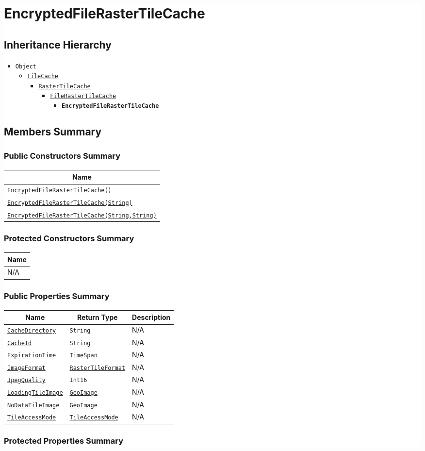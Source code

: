 # EncryptedFileRasterTileCache


## Inheritance Hierarchy

+ `Object`
  + [`TileCache`](../ThinkGeo.Core/ThinkGeo.Core.TileCache.md)
    + [`RasterTileCache`](../ThinkGeo.Core/ThinkGeo.Core.RasterTileCache.md)
      + [`FileRasterTileCache`](../ThinkGeo.Core/ThinkGeo.Core.FileRasterTileCache.md)
        + **`EncryptedFileRasterTileCache`**

## Members Summary

### Public Constructors Summary


|Name|
|---|
|[`EncryptedFileRasterTileCache()`](#encryptedfilerastertilecache)|
|[`EncryptedFileRasterTileCache(String)`](#encryptedfilerastertilecachestring)|
|[`EncryptedFileRasterTileCache(String,String)`](#encryptedfilerastertilecachestringstring)|

### Protected Constructors Summary


|Name|
|---|
|N/A|

### Public Properties Summary

|Name|Return Type|Description|
|---|---|---|
|[`CacheDirectory`](#cachedirectory)|`String`|N/A|
|[`CacheId`](#cacheid)|`String`|N/A|
|[`ExpirationTime`](#expirationtime)|`TimeSpan`|N/A|
|[`ImageFormat`](#imageformat)|[`RasterTileFormat`](../ThinkGeo.Core/ThinkGeo.Core.RasterTileFormat.md)|N/A|
|[`JpegQuality`](#jpegquality)|`Int16`|N/A|
|[`LoadingTileImage`](#loadingtileimage)|[`GeoImage`](../ThinkGeo.Core/ThinkGeo.Core.GeoImage.md)|N/A|
|[`NoDataTileImage`](#nodatatileimage)|[`GeoImage`](../ThinkGeo.Core/ThinkGeo.Core.GeoImage.md)|N/A|
|[`TileAccessMode`](#tileaccessmode)|[`TileAccessMode`](../ThinkGeo.Core/ThinkGeo.Core.TileAccessMode.md)|N/A|

### Protected Properties Summary
